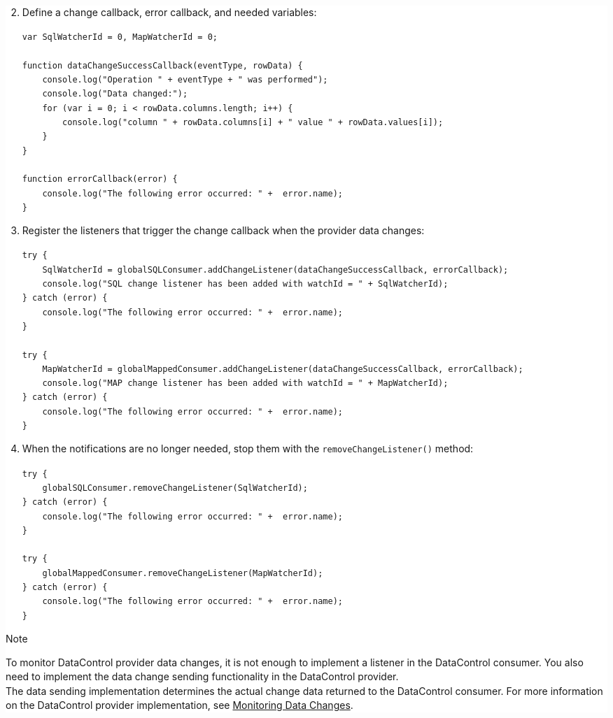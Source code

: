 2. Define a change callback, error callback, and needed variables:

   ```
   var SqlWatcherId = 0, MapWatcherId = 0;

   function dataChangeSuccessCallback(eventType, rowData) {
       console.log("Operation " + eventType + " was performed");
       console.log("Data changed:");
       for (var i = 0; i < rowData.columns.length; i++) {
           console.log("column " + rowData.columns[i] + " value " + rowData.values[i]);
       }
   }

   function errorCallback(error) {
       console.log("The following error occurred: " +  error.name);
   }
   ```

3. Register the listeners that trigger the change callback when the provider data changes:

   ```
   try {
       SqlWatcherId = globalSQLConsumer.addChangeListener(dataChangeSuccessCallback, errorCallback);
       console.log("SQL change listener has been added with watchId = " + SqlWatcherId);
   } catch (error) {
       console.log("The following error occurred: " +  error.name);
   }

   try {
       MapWatcherId = globalMappedConsumer.addChangeListener(dataChangeSuccessCallback, errorCallback);
       console.log("MAP change listener has been added with watchId = " + MapWatcherId);
   } catch (error) {
       console.log("The following error occurred: " +  error.name);
   }
   ```

4. When the notifications are no longer needed, stop them with the `removeChangeListener()` method:

   ```
   try {
       globalSQLConsumer.removeChangeListener(SqlWatcherId);
   } catch (error) {
       console.log("The following error occurred: " +  error.name);
   }

   try {
       globalMappedConsumer.removeChangeListener(MapWatcherId);
   } catch (error) {
       console.log("The following error occurred: " +  error.name);
   }
   ```

> [!NOTE]
> To monitor DataControl provider data changes, it is not enough to implement a listener in the DataControl consumer. You also need to implement the data change sending functionality in the DataControl provider.  
> The data sending implementation determines the actual change data returned to the DataControl consumer. For more information on the DataControl provider implementation, see [Monitoring Data Changes](../../../native/guides/app-management/data-control.md#monitoring-data-changes).
